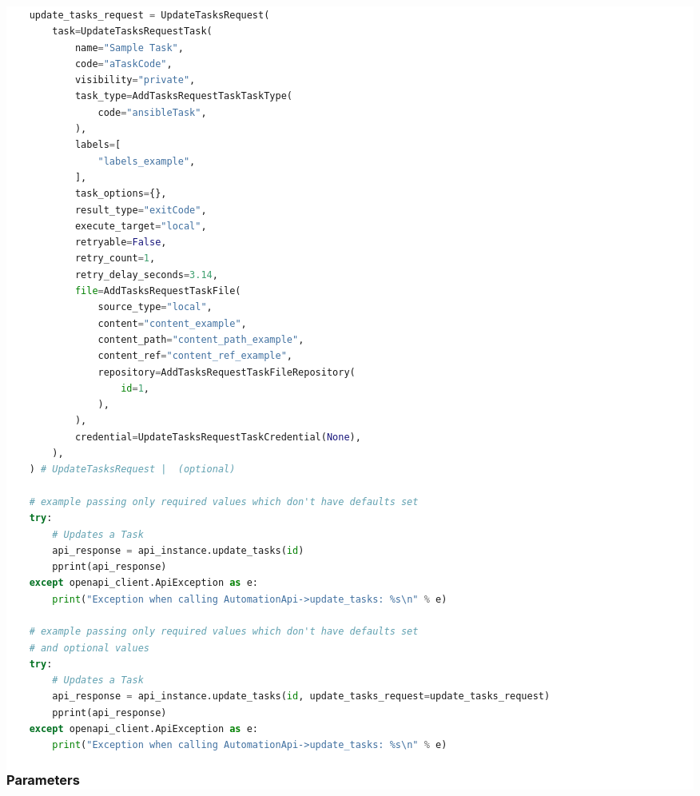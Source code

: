 ```python
    update_tasks_request = UpdateTasksRequest(
        task=UpdateTasksRequestTask(
            name="Sample Task",
            code="aTaskCode",
            visibility="private",
            task_type=AddTasksRequestTaskTaskType(
                code="ansibleTask",
            ),
            labels=[
                "labels_example",
            ],
            task_options={},
            result_type="exitCode",
            execute_target="local",
            retryable=False,
            retry_count=1,
            retry_delay_seconds=3.14,
            file=AddTasksRequestTaskFile(
                source_type="local",
                content="content_example",
                content_path="content_path_example",
                content_ref="content_ref_example",
                repository=AddTasksRequestTaskFileRepository(
                    id=1,
                ),
            ),
            credential=UpdateTasksRequestTaskCredential(None),
        ),
    ) # UpdateTasksRequest |  (optional)

    # example passing only required values which don't have defaults set
    try:
        # Updates a Task
        api_response = api_instance.update_tasks(id)
        pprint(api_response)
    except openapi_client.ApiException as e:
        print("Exception when calling AutomationApi->update_tasks: %s\n" % e)

    # example passing only required values which don't have defaults set
    # and optional values
    try:
        # Updates a Task
        api_response = api_instance.update_tasks(id, update_tasks_request=update_tasks_request)
        pprint(api_response)
    except openapi_client.ApiException as e:
        print("Exception when calling AutomationApi->update_tasks: %s\n" % e)
```


### Parameters
